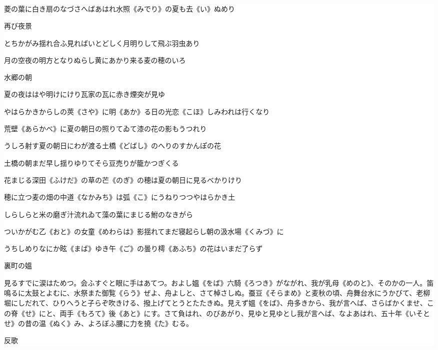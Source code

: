 

菱の葉に白き扇のなづさへばあはれ水照《みでり》の夏も去《い》ぬめり



再び夜景



とちかがみ揺れ合ふ見ればいとどしく月明りして飛ぶ羽虫あり



月の空夜の明方となりぬらし黄にあかり来る麦の穂のいろ



水郷の朝



夏の夜ははや明けにけり瓦家の瓦に赤き煙突が見ゆ



やはらかきからしの莢《さや》に明《あか》る日の光恋《こほ》しみわれは行くなり



荒壁《あらかべ》に夏の朝日の照りてゐて漆の花の影もうつれり



うしろ射す夏の朝日にわが渡る土橋《どばし》のへりのすかんぽの花



土橋の朝まだ早し揺りゆりてそら豆売りが籠かつぎくる



花まじる深田《ふけだ》の草の芒《のぎ》の穂は夏の朝日に見るべかりけり



穂に立つ麦の畑の中道《なかみち》は弧《こ》にうねりつつやはらかき土



しらしらと米の磨ぎ汁流れゐて藻の葉にまじる鮒のなきがら



ついかがむ乙《おと》の女童《めわらは》影揺れてまだ寝起らし朝の汲水場《くみづ》に



うちしめりなにか眩《まば》ゆき午《ご》の曇り樗《あふち》の花はいまだ了らず



裏町の媼




見るすでに涙はためつ。会ふすぐと眼に手はあてつ。およし媼《をば》六騎《ろつき》がながれ、我が乳母《めのと》、そのかの一人。笛鳴るに太鼓とよむに、水祭また御覧《らう》ぜよ、舟よしと、さて棹さしぬ。蚕豆《そらまめ》と麦秋の頃、舟舞台水にうかびて、老柳堀にしだれて、ひりへうと子らぞ吹きける、撥上げてとうとたたきぬ。見えず媼《をば》、舟多きから、我が言へば、さらばかくませ、この脊《せ》にと、両手《もろて》後《あと》にす。さて負はれ、のびあがり、見ゆと見ゆとし我が言へば、なよあはれ、五十年《いそとせ》の昔の温《ぬく》み、よろぼふ腰に力を撓《た》むる。





反歌

